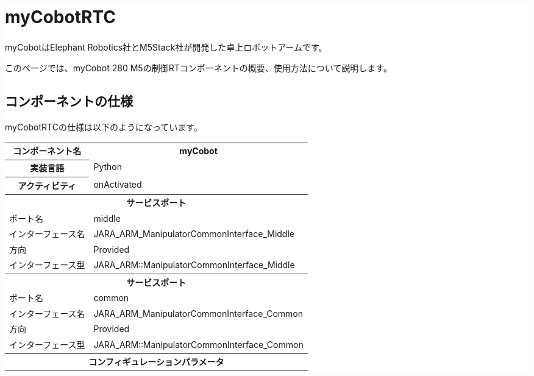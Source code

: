 # myCobotRTC

myCobotはElephant Robotics社とM5Stack社が開発した卓上ロボットアームです。

このページでは、myCobot 280 M5の制御RTコンポーネントの概要、使用方法について説明します。


## コンポーネントの仕様

myCobotRTCの仕様は以下のようになっています。

<table>
<tr>
  <th>コンポーネント名</th>
  <th>myCobot</th>
</tr>
<tr>
  <th>実装言語</th>
  <td>Python</td>
</tr>
<tr>
  <th>アクティビティ</th>
  <td>onActivated</td>
</tr>
<tr>
  <th colspan=2>サービスポート</th>
</tr>
<tr>
  <td>ポート名</td>
  <td>middle</td>
</tr>
<tr>
  <td>インターフェース名</td>
  <td>JARA_ARM_ManipulatorCommonInterface_Middle</td>
</tr>
<tr>
  <td>方向</td>
  <td>Provided</td>
</tr>
<tr>
  <td>インターフェース型</td>
  <td>JARA_ARM::ManipulatorCommonInterface_Middle</td>
</tr>
<tr>
  <th colspan=2>サービスポート</th>
</tr>
<tr>
  <td>ポート名</td>
  <td>common</td>
</tr>
<tr>
  <td>インターフェース名</td>
  <td>JARA_ARM_ManipulatorCommonInterface_Common</td>
</tr>
<tr>
  <td>方向</td>
  <td>Provided</td>
</tr>
<tr>
  <td>インターフェース型</td>
  <td>JARA_ARM::ManipulatorCommonInterface_Common</td>
</tr>
<tr>
  <th colspan=2>コンフィギュレーションパラメータ</th>